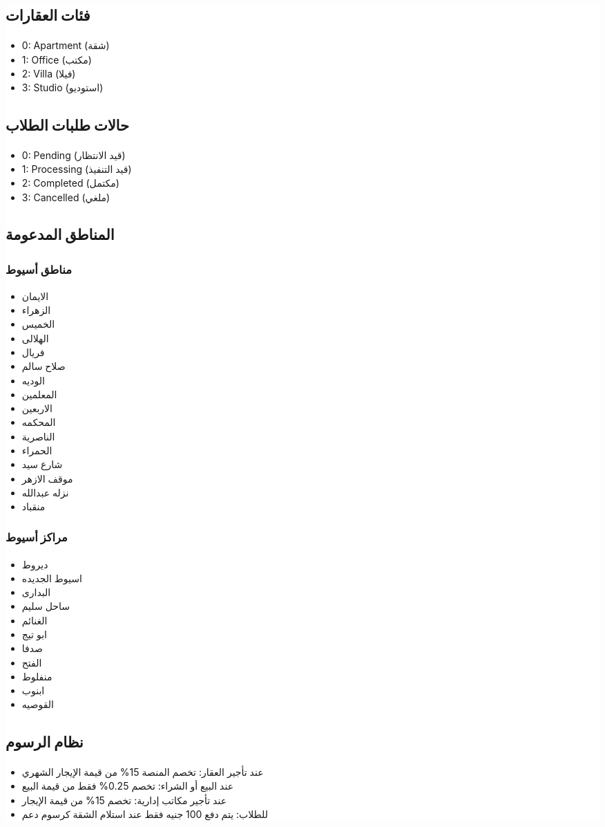 ## فئات العقارات
- 0: Apartment (شقة)
- 1: Office (مكتب)
- 2: Villa (فيلا)
- 3: Studio (استوديو)

## حالات طلبات الطلاب
- 0: Pending (قيد الانتظار)
- 1: Processing (قيد التنفيذ)
- 2: Completed (مكتمل)
- 3: Cancelled (ملغي)

## المناطق المدعومة
### مناطق أسيوط
- الايمان
- الزهراء
- الخميس
- الهلالى
- فريال
- صلاح سالم
- الوديه
- المعلمين
- الاربعين
- المحكمه
- الناصرية
- الحمراء
- شارع سيد
- موقف الازهر
- نزله عبدالله
- منقباد

### مراكز أسيوط
- ديروط
- اسيوط الجديده
- البدارى
- ساحل سليم
- الغنائم
- ابو تيج
- صدفا
- الفتح
- منفلوط
- ابنوب
- القوصيه

## نظام الرسوم
- عند تأجير العقار: تخصم المنصة 15% من قيمة الإيجار الشهري
- عند البيع أو الشراء: تخصم 0.25% فقط من قيمة البيع
- عند تأجير مكاتب إدارية: تخصم 15% من قيمة الإيجار
- للطلاب: يتم دفع 100 جنيه فقط عند استلام الشقة كرسوم دعم
